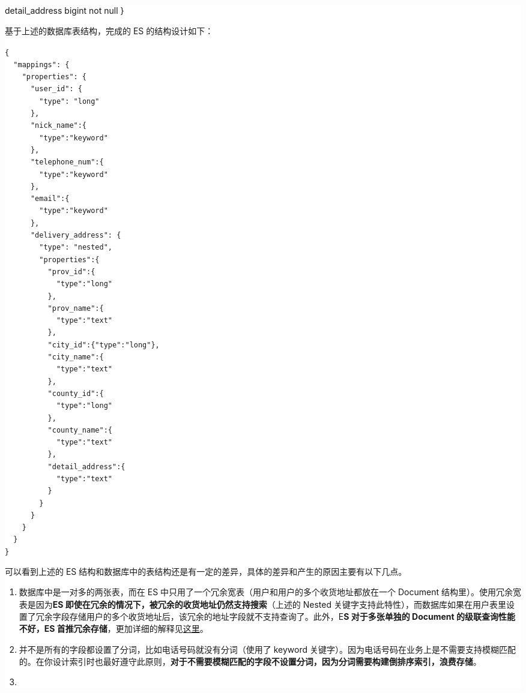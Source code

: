   detail_address <span class="hljs-built_in">bigint</span> <span class="hljs-keyword">not</span> <span class="hljs-literal">null</span>
}
</code></pre>
<p data-nodeid="4850">基于上述的数据库表结构，完成的 ES 的结构设计如下：</p>
<pre class="lang-json" data-nodeid="4851"><code data-language="json">{
  <span class="hljs-attr">"mappings"</span>: {
    <span class="hljs-attr">"properties"</span>: {
      <span class="hljs-attr">"user_id"</span>: {
        <span class="hljs-attr">"type"</span>: <span class="hljs-string">"long"</span>
      },
      <span class="hljs-attr">"nick_name"</span>:{
        <span class="hljs-attr">"type"</span>:<span class="hljs-string">"keyword"</span>
      },
      <span class="hljs-attr">"telephone_num"</span>:{
        <span class="hljs-attr">"type"</span>:<span class="hljs-string">"keyword"</span>
      },
      <span class="hljs-attr">"email"</span>:{
        <span class="hljs-attr">"type"</span>:<span class="hljs-string">"keyword"</span>
      },
      <span class="hljs-attr">"delivery_address"</span>: { 
        <span class="hljs-attr">"type"</span>: <span class="hljs-string">"nested"</span>,
        <span class="hljs-attr">"properties"</span>:{
          <span class="hljs-attr">"prov_id"</span>:{
            <span class="hljs-attr">"type"</span>:<span class="hljs-string">"long"</span>
          },
          <span class="hljs-attr">"prov_name"</span>:{
            <span class="hljs-attr">"type"</span>:<span class="hljs-string">"text"</span>
          },
          <span class="hljs-attr">"city_id"</span>:{<span class="hljs-attr">"type"</span>:<span class="hljs-string">"long"</span>},
          <span class="hljs-attr">"city_name"</span>:{
            <span class="hljs-attr">"type"</span>:<span class="hljs-string">"text"</span>
          },
          <span class="hljs-attr">"county_id"</span>:{
            <span class="hljs-attr">"type"</span>:<span class="hljs-string">"long"</span>
          },
          <span class="hljs-attr">"county_name"</span>:{
            <span class="hljs-attr">"type"</span>:<span class="hljs-string">"text"</span>
          },
          <span class="hljs-attr">"detail_address"</span>:{
            <span class="hljs-attr">"type"</span>:<span class="hljs-string">"text"</span>
          }
        }
      }
    }
  }
}
</code></pre>
<p data-nodeid="4852">可以看到上述的 ES 结构和数据库中的表结构还是有一定的差异，具体的差异和产生的原因主要有以下几点。</p>
<ol data-nodeid="4853">
<li data-nodeid="4854">
<p data-nodeid="4855">数据库中是一对多的两张表，而在 ES 中只用了一个冗余宽表（用户和用户的多个收货地址都放在一个 Document 结构里）。使用冗余宽表是因为<strong data-nodeid="5072">ES 即使在冗余的情况下，被冗余的收货地址仍然支持搜索</strong>（上述的 Nested 关键字支持此特性），而数据库如果在用户表里设置了冗余字段存储用户的多个收货地址后，该冗余的地址字段就不支持查询了。此外，E<strong data-nodeid="5073">S 对于多张单独的 Document 的级联查询性能不好，ES 首推冗余存储</strong>，更加详细的解释见<a href="https://www.elastic.co/guide/en/elasticsearch/reference/current/parent-join.html" data-nodeid="5070">这里</a>。</p>
</li>
<li data-nodeid="4856">
<p data-nodeid="4857">并不是所有的字段都设置了分词，比如电话号码就没有分词（使用了 keyword 关键字）。因为电话号码在业务上是不需要支持模糊匹配的。在你设计索引时也最好遵守此原则，<strong data-nodeid="5079">对于不需要模糊匹配的字段不设置分词，因为分词需要构建倒排序索引，浪费存储</strong>。</p>
</li>
<li data-nodeid="4858">